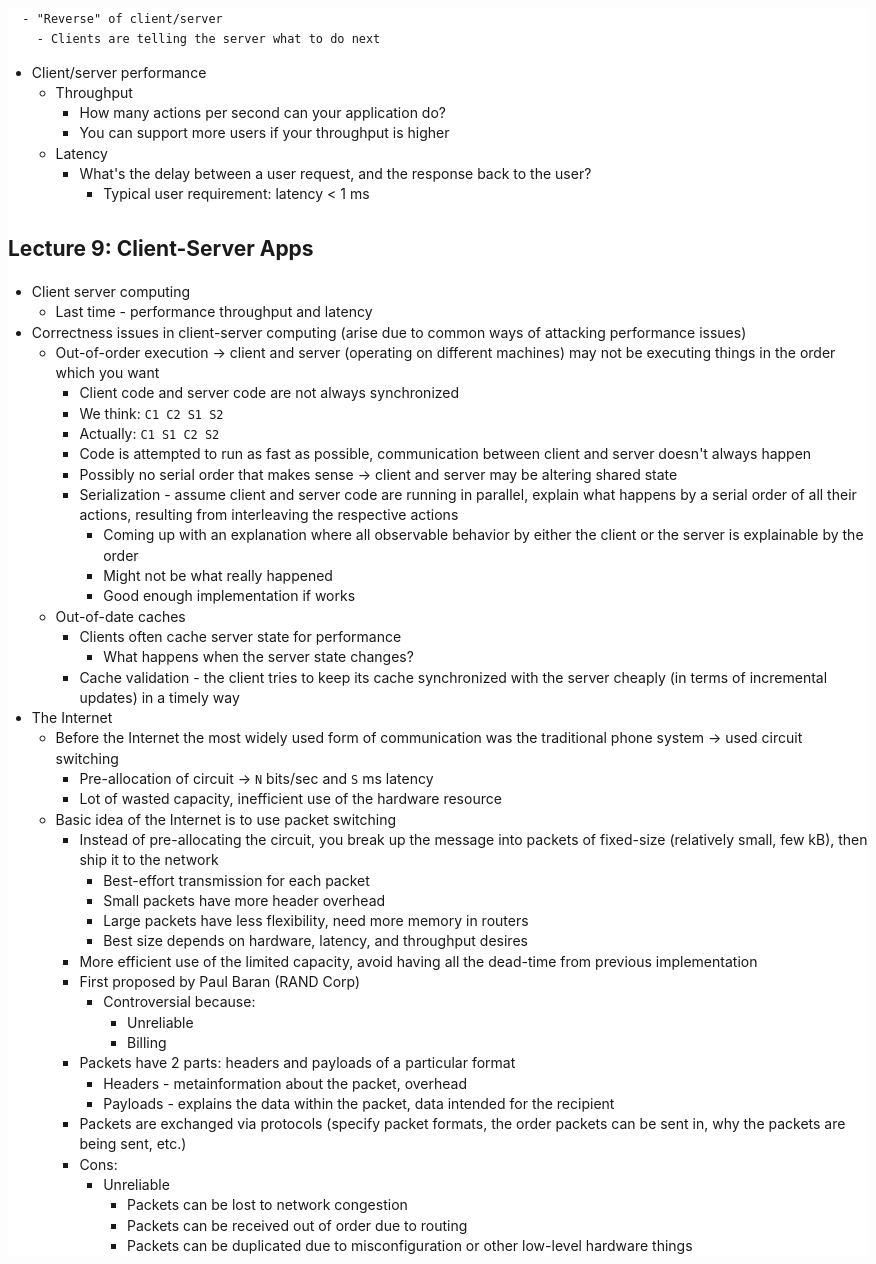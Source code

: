       - "Reverse" of client/server
        - Clients are telling the server what to do next
  - Client/server performance
    - Throughput
      - How many actions per second can your application do?
      - You can support more users if your throughput is higher
    - Latency
      - What's the delay between a user request, and the response back to the user?
        - Typical user requirement: latency < 1 ms

## **Lecture 9: Client-Server Apps**

- Client server computing
  - Last time - performance throughput and latency
- Correctness issues in client-server computing (arise due to common ways of attacking performance issues)
  - Out-of-order execution → client and server (operating on different machines) may not be executing things in the order which you want
    - Client code and server code are not always synchronized
    - We think: `C1 C2 S1 S2`
    - Actually: `C1 S1 C2 S2`
    - Code is attempted to run as fast as possible, communication between client and server doesn't always happen
    - Possibly no serial order that makes sense → client and server may be altering shared state
    - Serialization - assume client and server code are running in parallel, explain what happens by a serial order of all their actions, resulting from interleaving the respective actions
      - Coming up with an explanation where all observable behavior by either the client or the server is explainable by the order
      - Might not be what really happened
      - Good enough implementation if works
  - Out-of-date caches
    - Clients often cache server state for performance
      - What happens when the server state changes?
    - Cache validation - the client tries to keep its cache synchronized with the server cheaply (in terms of incremental updates) in a timely way
- The Internet
  - Before the Internet the most widely used form of communication was the traditional phone system → used circuit switching
    - Pre-allocation of circuit → `N` bits/sec and `S` ms latency
    - Lot of wasted capacity, inefficient use of the hardware resource
  - Basic idea of the Internet is to use packet switching
    - Instead of pre-allocating the circuit, you break up the message into packets of fixed-size (relatively small, few kB), then ship it to the network
      - Best-effort transmission for each packet
      - Small packets have more header overhead
      - Large packets have less flexibility, need more memory in routers
      - Best size depends on hardware, latency, and throughput desires
    - More efficient use of the limited capacity, avoid having all the dead-time from previous implementation
    - First proposed by Paul Baran (RAND Corp)
      - Controversial because:
        - Unreliable
        - Billing
    - Packets have 2 parts: headers and payloads of a particular format
      - Headers - metainformation about the packet, overhead
      - Payloads - explains the data within the packet, data intended for the recipient
    - Packets are exchanged via protocols (specify packet formats, the order packets can be sent in, why the packets are being sent, etc.)
    - Cons:
      - Unreliable
        - Packets can be lost to network congestion
        - Packets can be received out of order due to routing
        - Packets can be duplicated due to misconfiguration or other low-level hardware things